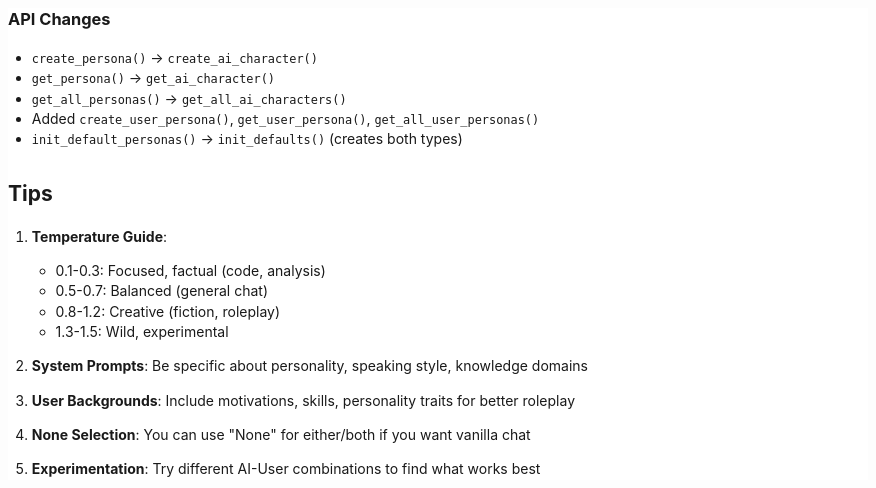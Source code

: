 ### API Changes
- `create_persona()` → `create_ai_character()`
- `get_persona()` → `get_ai_character()`
- `get_all_personas()` → `get_all_ai_characters()`
- Added `create_user_persona()`, `get_user_persona()`, `get_all_user_personas()`
- `init_default_personas()` → `init_defaults()` (creates both types)

## Tips

1. **Temperature Guide**:
   - 0.1-0.3: Focused, factual (code, analysis)
   - 0.5-0.7: Balanced (general chat)
   - 0.8-1.2: Creative (fiction, roleplay)
   - 1.3-1.5: Wild, experimental

2. **System Prompts**: Be specific about personality, speaking style, knowledge domains

3. **User Backgrounds**: Include motivations, skills, personality traits for better roleplay

4. **None Selection**: You can use "None" for either/both if you want vanilla chat

5. **Experimentation**: Try different AI-User combinations to find what works best
